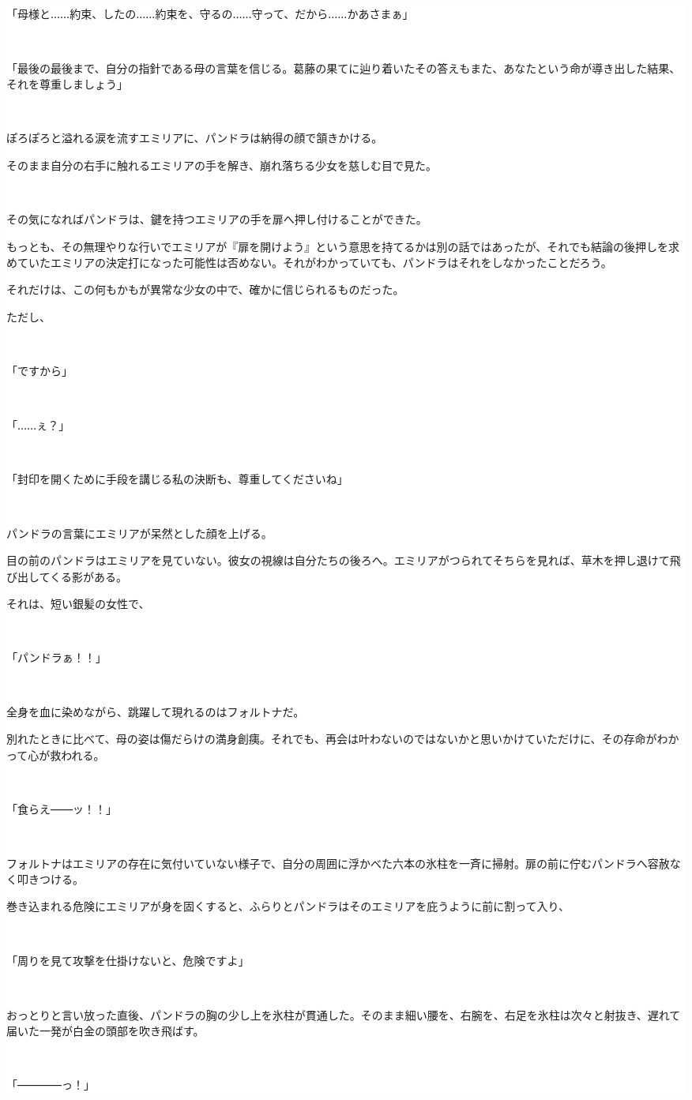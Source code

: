 「母様と……約束、したの……約束を、守るの……守って、だから……かあさまぁ」

　

「最後の最後まで、自分の指針である母の言葉を信じる。葛藤の果てに辿り着いたその答えもまた、あなたという命が導き出した結果、それを尊重しましょう」

　

ぽろぽろと溢れる涙を流すエミリアに、パンドラは納得の顔で頷きかける。

そのまま自分の右手に触れるエミリアの手を解き、崩れ落ちる少女を慈しむ目で見た。

　

その気になればパンドラは、鍵を持つエミリアの手を扉へ押し付けることができた。

もっとも、その無理やりな行いでエミリアが『扉を開けよう』という意思を持てるかは別の話ではあったが、それでも結論の後押しを求めていたエミリアの決定打になった可能性は否めない。それがわかっていても、パンドラはそれをしなかったことだろう。

それだけは、この何もかもが異常な少女の中で、確かに信じられるものだった。

ただし、

　

「ですから」

　

「……ぇ？」

　

「封印を開くために手段を講じる私の決断も、尊重してくださいね」

　

パンドラの言葉にエミリアが呆然とした顔を上げる。

目の前のパンドラはエミリアを見ていない。彼女の視線は自分たちの後ろへ。エミリアがつられてそちらを見れば、草木を押し退けて飛び出してくる影がある。

それは、短い銀髪の女性で、

　

「パンドラぁ！！」

　

全身を血に染めながら、跳躍して現れるのはフォルトナだ。

別れたときに比べて、母の姿は傷だらけの満身創痍。それでも、再会は叶わないのではないかと思いかけていただけに、その存命がわかって心が救われる。

　

「食らえ――ッ！！」

　

フォルトナはエミリアの存在に気付いていない様子で、自分の周囲に浮かべた六本の氷柱を一斉に掃射。扉の前に佇むパンドラへ容赦なく叩きつける。

巻き込まれる危険にエミリアが身を固くすると、ふらりとパンドラはそのエミリアを庇うように前に割って入り、

　

「周りを見て攻撃を仕掛けないと、危険ですよ」

　

おっとりと言い放った直後、パンドラの胸の少し上を氷柱が貫通した。そのまま細い腰を、右腕を、右足を氷柱は次々と射抜き、遅れて届いた一発が白金の頭部を吹き飛ばす。

　

「――――っ！」
